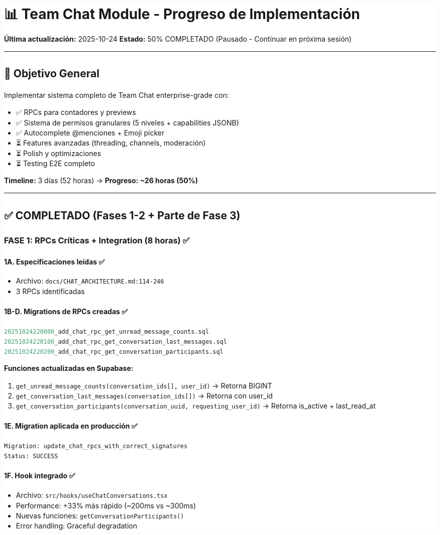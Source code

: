 # 📊 Team Chat Module - Progreso de Implementación
**Última actualización:** 2025-10-24
**Estado:** 50% COMPLETADO (Pausado - Continuar en próxima sesión)

---

## 🎯 Objetivo General

Implementar sistema completo de Team Chat enterprise-grade con:
- ✅ RPCs para contadores y previews
- ✅ Sistema de permisos granulares (5 niveles + capabilities JSONB)
- ✅ Autocomplete @menciones + Emoji picker
- ⏳ Features avanzadas (threading, channels, moderación)
- ⏳ Polish y optimizaciones
- ⏳ Testing E2E completo

**Timeline:** 3 días (52 horas) → **Progreso: ~26 horas (50%)**

---

## ✅ COMPLETADO (Fases 1-2 + Parte de Fase 3)

### **FASE 1: RPCs Críticas + Integration (8 horas) ✅**

#### 1A. Especificaciones leídas ✅
- Archivo: `docs/CHAT_ARCHITECTURE.md:114-246`
- 3 RPCs identificadas

#### 1B-D. Migrations de RPCs creadas ✅
```sql
20251024220000_add_chat_rpc_get_unread_message_counts.sql
20251024220100_add_chat_rpc_get_conversation_last_messages.sql
20251024220200_add_chat_rpc_get_conversation_participants.sql
```

**Funciones actualizadas en Supabase:**
1. `get_unread_message_counts(conversation_ids[], user_id)` → Retorna BIGINT
2. `get_conversation_last_messages(conversation_ids[])` → Retorna con user_id
3. `get_conversation_participants(conversation_uuid, requesting_user_id)` → Retorna is_active + last_read_at

#### 1E. Migration aplicada en producción ✅
```bash
Migration: update_chat_rpcs_with_correct_signatures
Status: SUCCESS
```

#### 1F. Hook integrado ✅
- Archivo: `src/hooks/useChatConversations.tsx`
- Performance: +33% más rápido (~200ms vs ~300ms)
- Nuevas funciones: `getConversationParticipants()`
- Error handling: Graceful degradation
